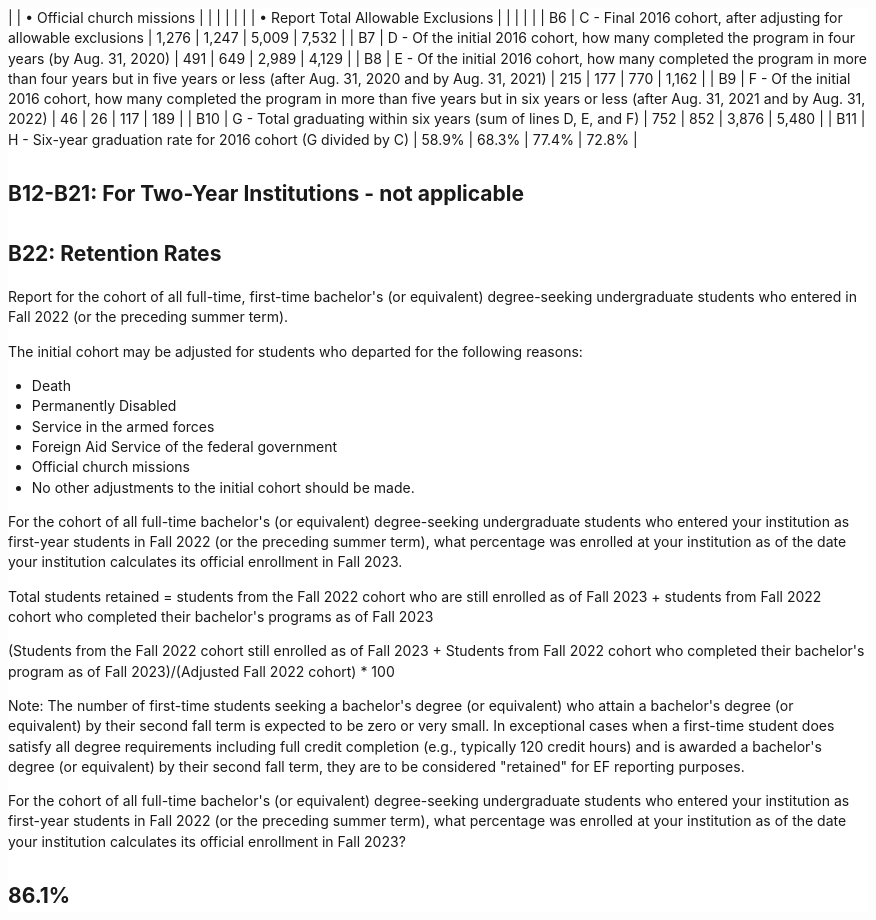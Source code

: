 |                      | • Official church missions                                                                                                                                  |                                    |                                                                           |                                                                                |                                      |
|                      | • Report Total Allowable Exclusions                                                                                                                         |                                    |                                                                           |                                                                                |                                      |
| B6                   | C - Final 2016 cohort, after adjusting for allowable exclusions                                                                                             | 1,276                              | 1,247                                                                     | 5,009                                                                          | 7,532                                |
| B7                   | D - Of the initial 2016 cohort, how many completed the program in four years (by Aug. 31, 2020)                                                             | 491                                | 649                                                                       | 2,989                                                                          | 4,129                                |
| B8                   | E - Of the initial 2016 cohort, how many completed the program in more than four years but in five years or less (after Aug. 31, 2020 and by Aug. 31, 2021) | 215                                | 177                                                                       | 770                                                                            | 1,162                                |
| B9                   | F - Of the initial 2016 cohort, how many completed the program in more than five years but in six years or less (after Aug. 31, 2021 and by Aug. 31, 2022)  | 46                                 | 26                                                                        | 117                                                                            | 189                                  |
| B10                  | G - Total graduating within six years (sum of lines D, E, and F)                                                                                            | 752                                | 852                                                                       | 3,876                                                                          | 5,480                                |
| B11                  | H - Six-year graduation rate for 2016 cohort (G divided by C)                                                                                               | 58.9%                              | 68.3%                                                                     | 77.4%                                                                          | 72.8%                                |

## B12-B21: For Two-Year Institutions - not applicable

## B22: Retention Rates

Report for the cohort of all full-time, first-time bachelor's (or equivalent) degree-seeking undergraduate students who entered in Fall 2022 (or the preceding summer term).

The initial cohort may be adjusted for students who departed for the following reasons:

- Death
- Permanently Disabled
- Service in the armed forces
- Foreign Aid Service of the federal government
- Official church missions
- No other adjustments to the initial cohort should be made.

For the cohort of all full-time bachelor's (or equivalent) degree-seeking undergraduate students who entered your institution as first-year students in Fall 2022 (or the preceding summer term), what percentage was enrolled at your institution as of the date your institution calculates its official enrollment in Fall 2023.

Total students retained = students from the Fall 2022 cohort who are still enrolled as of Fall 2023 + students from Fall 2022 cohort who completed their bachelor's programs as of Fall 2023

(Students from the Fall 2022 cohort still enrolled as of Fall 2023 + Students from Fall 2022 cohort who completed their bachelor's program as of Fall 2023)/(Adjusted Fall 2022 cohort) \* 100

Note: The number of first-time students seeking a bachelor's degree (or equivalent) who attain a bachelor's degree (or equivalent) by their second fall term is expected to be zero or very small. In exceptional cases when a first-time student does satisfy all degree requirements including full credit completion (e.g., typically 120 credit hours) and is awarded a bachelor's degree (or equivalent) by their second fall term, they are to be considered "retained" for EF reporting purposes.

For the cohort of all full-time bachelor's (or equivalent) degree-seeking undergraduate students who entered your institution as first-year students in Fall 2022 (or the preceding summer term), what percentage was enrolled at your institution as of the date your institution calculates its official enrollment in Fall 2023?

## **86.1%**
